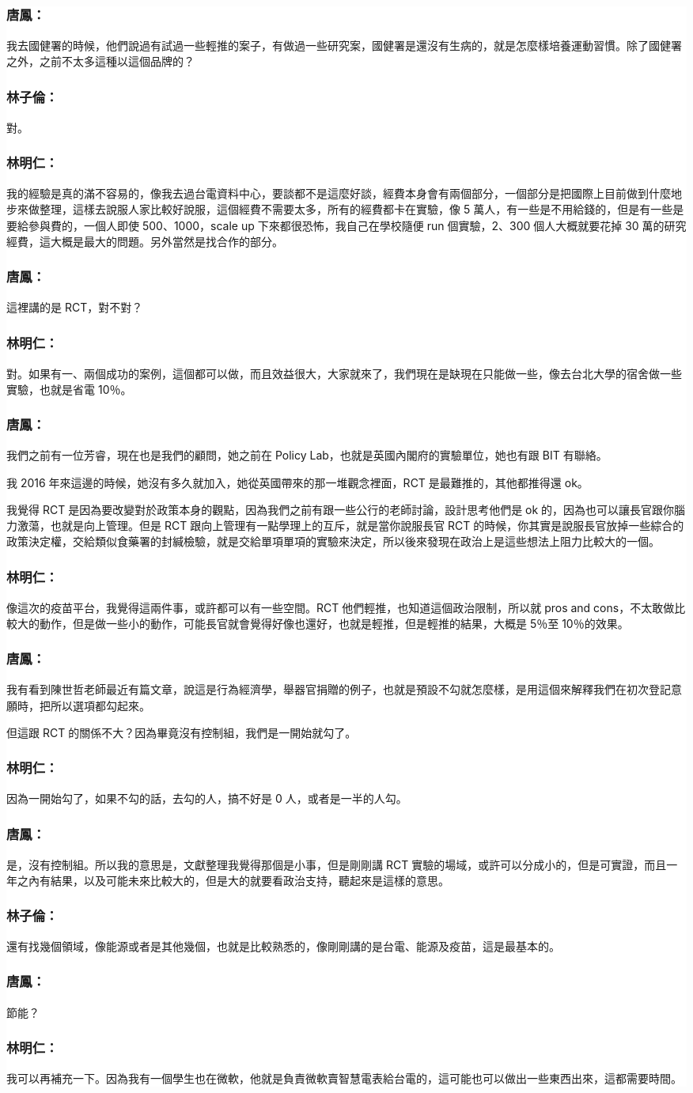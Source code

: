### 唐鳳：
我去國健署的時候，他們說過有試過一些輕推的案子，有做過一些研究案，國健署是還沒有生病的，就是怎麼樣培養運動習慣。除了國健署之外，之前不太多這種以這個品牌的？

### 林子倫：
對。

### 林明仁：
我的經驗是真的滿不容易的，像我去過台電資料中心，要談都不是這麼好談，經費本身會有兩個部分，一個部分是把國際上目前做到什麼地步來做整理，這樣去說服人家比較好說服，這個經費不需要太多，所有的經費都卡在實驗，像 5 萬人，有一些是不用給錢的，但是有一些是要給參與費的，一個人即使 500、1000，scale up 下來都很恐怖，我自己在學校隨便 run 個實驗，2、300 個人大概就要花掉 30 萬的研究經費，這大概是最大的問題。另外當然是找合作的部分。

### 唐鳳：
這裡講的是 RCT，對不對？

### 林明仁：
對。如果有一、兩個成功的案例，這個都可以做，而且效益很大，大家就來了，我們現在是缺現在只能做一些，像去台北大學的宿舍做一些實驗，也就是省電 10％。

### 唐鳳：
我們之前有一位芳睿，現在也是我們的顧問，她之前在 Policy Lab，也就是英國內閣府的實驗單位，她也有跟 BIT 有聯絡。

我 2016 年來這邊的時候，她沒有多久就加入，她從英國帶來的那一堆觀念裡面，RCT 是最難推的，其他都推得還 ok。

我覺得 RCT 是因為要改變對於政策本身的觀點，因為我們之前有跟一些公行的老師討論，設計思考他們是 ok 的，因為也可以讓長官跟你腦力激蕩，也就是向上管理。但是 RCT 跟向上管理有一點學理上的互斥，就是當你說服長官 RCT 的時候，你其實是說服長官放掉一些綜合的政策決定權，交給類似食藥署的封緘檢驗，就是交給單項單項的實驗來決定，所以後來發現在政治上是這些想法上阻力比較大的一個。

### 林明仁：
像這次的疫苗平台，我覺得這兩件事，或許都可以有一些空間。RCT 他們輕推，也知道這個政治限制，所以就 pros and cons，不太敢做比較大的動作，但是做一些小的動作，可能長官就會覺得好像也還好，也就是輕推，但是輕推的結果，大概是 5％至 10％的效果。

### 唐鳳：
我有看到陳世哲老師最近有篇文章，說這是行為經濟學，舉器官捐贈的例子，也就是預設不勾就怎麼樣，是用這個來解釋我們在初次登記意願時，把所以選項都勾起來。

但這跟 RCT 的關係不大？因為畢竟沒有控制組，我們是一開始就勾了。

### 林明仁：
因為一開始勾了，如果不勾的話，去勾的人，搞不好是 0 人，或者是一半的人勾。

### 唐鳳：
是，沒有控制組。所以我的意思是，文獻整理我覺得那個是小事，但是剛剛講 RCT 實驗的場域，或許可以分成小的，但是可實證，而且一年之內有結果，以及可能未來比較大的，但是大的就要看政治支持，聽起來是這樣的意思。

### 林子倫：
還有找幾個領域，像能源或者是其他幾個，也就是比較熟悉的，像剛剛講的是台電、能源及疫苗，這是最基本的。

### 唐鳳：
節能？

### 林明仁：
我可以再補充一下。因為我有一個學生也在微軟，他就是負責微軟賣智慧電表給台電的，這可能也可以做出一些東西出來，這都需要時間。
